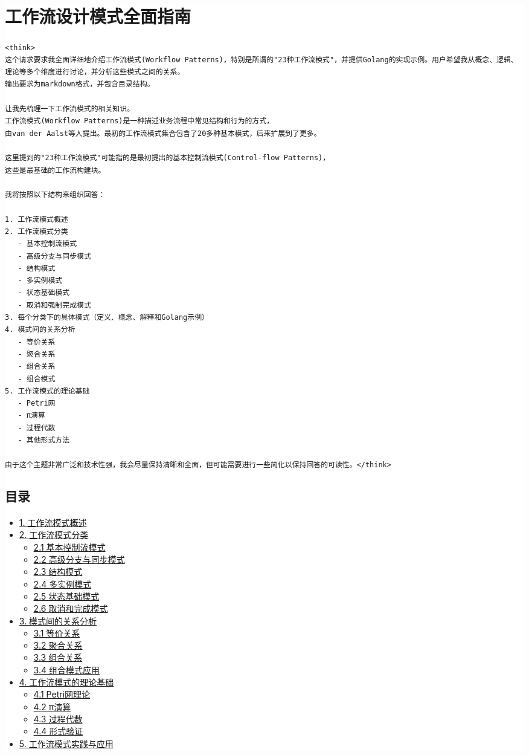 # 工作流设计模式全面指南

```text
<think>
这个请求要求我全面详细地介绍工作流模式(Workflow Patterns)，特别是所谓的"23种工作流模式"，并提供Golang的实现示例。用户希望我从概念、逻辑、理论等多个维度进行讨论，并分析这些模式之间的关系。
输出要求为markdown格式，并包含目录结构。

让我先梳理一下工作流模式的相关知识。
工作流模式(Workflow Patterns)是一种描述业务流程中常见结构和行为的方式，
由van der Aalst等人提出。最初的工作流模式集合包含了20多种基本模式，后来扩展到了更多。

这里提到的"23种工作流模式"可能指的是最初提出的基本控制流模式(Control-flow Patterns)，
这些是最基础的工作流构建块。

我将按照以下结构来组织回答：

1. 工作流模式概述
2. 工作流模式分类
   - 基本控制流模式
   - 高级分支与同步模式
   - 结构模式
   - 多实例模式
   - 状态基础模式
   - 取消和强制完成模式
3. 每个分类下的具体模式（定义、概念、解释和Golang示例）
4. 模式间的关系分析
   - 等价关系
   - 聚合关系
   - 组合关系
   - 组合模式
5. 工作流模式的理论基础
   - Petri网
   - π演算
   - 过程代数
   - 其他形式方法

由于这个主题非常广泛和技术性强，我会尽量保持清晰和全面，但可能需要进行一些简化以保持回答的可读性。</think>
```

## 目录

- [1. 工作流模式概述](#1-工作流模式概述)
- [2. 工作流模式分类](#2-工作流模式分类)
  - [2.1 基本控制流模式](#21-基本控制流模式)
  - [2.2 高级分支与同步模式](#22-高级分支与同步模式)
  - [2.3 结构模式](#23-结构模式)
  - [2.4 多实例模式](#24-多实例模式)
  - [2.5 状态基础模式](#25-状态基础模式)
  - [2.6 取消和完成模式](#26-取消和完成模式)
- [3. 模式间的关系分析](#3-模式间的关系分析)
  - [3.1 等价关系](#31-等价关系)
  - [3.2 聚合关系](#32-聚合关系)
  - [3.3 组合关系](#33-组合关系)
  - [3.4 组合模式应用](#34-组合模式应用)
- [4. 工作流模式的理论基础](#4-工作流模式的理论基础)
  - [4.1 Petri网理论](#41-petri网理论)
  - [4.2 π演算](#42-π演算)
  - [4.3 过程代数](#43-过程代数)
  - [4.4 形式验证](#44-形式验证)
- [5. 工作流模式实践与应用](#5-工作流模式实践与应用)
